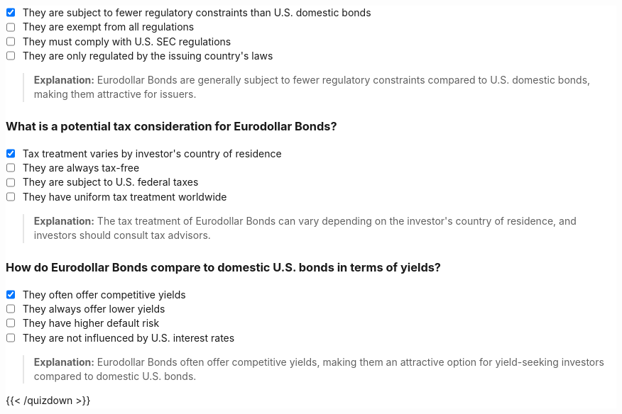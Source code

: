 - [x] They are subject to fewer regulatory constraints than U.S. domestic bonds
- [ ] They are exempt from all regulations
- [ ] They must comply with U.S. SEC regulations
- [ ] They are only regulated by the issuing country's laws

> **Explanation:** Eurodollar Bonds are generally subject to fewer regulatory constraints compared to U.S. domestic bonds, making them attractive for issuers.

### What is a potential tax consideration for Eurodollar Bonds?

- [x] Tax treatment varies by investor's country of residence
- [ ] They are always tax-free
- [ ] They are subject to U.S. federal taxes
- [ ] They have uniform tax treatment worldwide

> **Explanation:** The tax treatment of Eurodollar Bonds can vary depending on the investor's country of residence, and investors should consult tax advisors.

### How do Eurodollar Bonds compare to domestic U.S. bonds in terms of yields?

- [x] They often offer competitive yields
- [ ] They always offer lower yields
- [ ] They have higher default risk
- [ ] They are not influenced by U.S. interest rates

> **Explanation:** Eurodollar Bonds often offer competitive yields, making them an attractive option for yield-seeking investors compared to domestic U.S. bonds.

{{< /quizdown >}}
